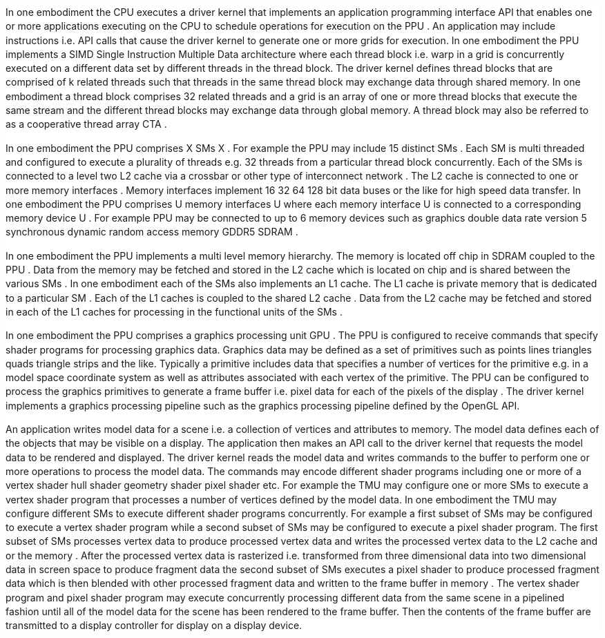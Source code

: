 In one embodiment the CPU executes a driver kernel that implements an application programming interface API that enables one or more applications executing on the CPU to schedule operations for execution on the PPU . An application may include instructions i.e. API calls that cause the driver kernel to generate one or more grids for execution. In one embodiment the PPU implements a SIMD Single Instruction Multiple Data architecture where each thread block i.e. warp in a grid is concurrently executed on a different data set by different threads in the thread block. The driver kernel defines thread blocks that are comprised of k related threads such that threads in the same thread block may exchange data through shared memory. In one embodiment a thread block comprises 32 related threads and a grid is an array of one or more thread blocks that execute the same stream and the different thread blocks may exchange data through global memory. A thread block may also be referred to as a cooperative thread array CTA .

In one embodiment the PPU comprises X SMs X . For example the PPU may include 15 distinct SMs . Each SM is multi threaded and configured to execute a plurality of threads e.g. 32 threads from a particular thread block concurrently. Each of the SMs is connected to a level two L2 cache via a crossbar or other type of interconnect network . The L2 cache is connected to one or more memory interfaces . Memory interfaces implement 16 32 64 128 bit data buses or the like for high speed data transfer. In one embodiment the PPU comprises U memory interfaces U where each memory interface U is connected to a corresponding memory device U . For example PPU may be connected to up to 6 memory devices such as graphics double data rate version 5 synchronous dynamic random access memory GDDR5 SDRAM .

In one embodiment the PPU implements a multi level memory hierarchy. The memory is located off chip in SDRAM coupled to the PPU . Data from the memory may be fetched and stored in the L2 cache which is located on chip and is shared between the various SMs . In one embodiment each of the SMs also implements an L1 cache. The L1 cache is private memory that is dedicated to a particular SM . Each of the L1 caches is coupled to the shared L2 cache . Data from the L2 cache may be fetched and stored in each of the L1 caches for processing in the functional units of the SMs .

In one embodiment the PPU comprises a graphics processing unit GPU . The PPU is configured to receive commands that specify shader programs for processing graphics data. Graphics data may be defined as a set of primitives such as points lines triangles quads triangle strips and the like. Typically a primitive includes data that specifies a number of vertices for the primitive e.g. in a model space coordinate system as well as attributes associated with each vertex of the primitive. The PPU can be configured to process the graphics primitives to generate a frame buffer i.e. pixel data for each of the pixels of the display . The driver kernel implements a graphics processing pipeline such as the graphics processing pipeline defined by the OpenGL API.

An application writes model data for a scene i.e. a collection of vertices and attributes to memory. The model data defines each of the objects that may be visible on a display. The application then makes an API call to the driver kernel that requests the model data to be rendered and displayed. The driver kernel reads the model data and writes commands to the buffer to perform one or more operations to process the model data. The commands may encode different shader programs including one or more of a vertex shader hull shader geometry shader pixel shader etc. For example the TMU may configure one or more SMs to execute a vertex shader program that processes a number of vertices defined by the model data. In one embodiment the TMU may configure different SMs to execute different shader programs concurrently. For example a first subset of SMs may be configured to execute a vertex shader program while a second subset of SMs may be configured to execute a pixel shader program. The first subset of SMs processes vertex data to produce processed vertex data and writes the processed vertex data to the L2 cache and or the memory . After the processed vertex data is rasterized i.e. transformed from three dimensional data into two dimensional data in screen space to produce fragment data the second subset of SMs executes a pixel shader to produce processed fragment data which is then blended with other processed fragment data and written to the frame buffer in memory . The vertex shader program and pixel shader program may execute concurrently processing different data from the same scene in a pipelined fashion until all of the model data for the scene has been rendered to the frame buffer. Then the contents of the frame buffer are transmitted to a display controller for display on a display device.
